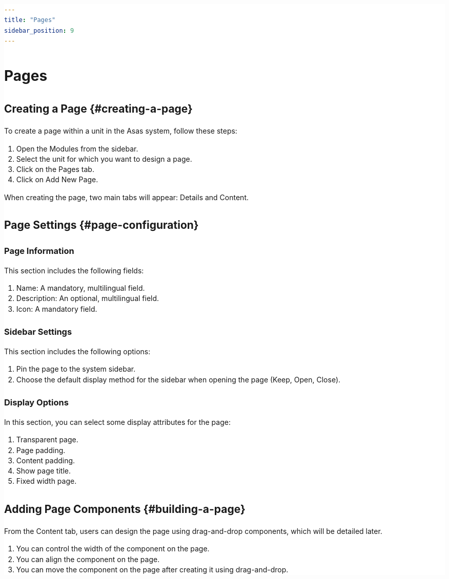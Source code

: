 ```yaml
---
title: "Pages"
sidebar_position: 9
---
```


# Pages

## Creating a Page {#creating-a-page}

To create a page within a unit in the Asas system, follow these steps:

1. Open the Modules from the sidebar.
2. Select the unit for which you want to design a page.
3. Click on the Pages tab.
4. Click on Add New Page.

When creating the page, two main tabs will appear: Details and Content.

## Page Settings {#page-configuration}

### Page Information

This section includes the following fields:
1. Name: A mandatory, multilingual field.
2. Description: An optional, multilingual field.
3. Icon: A mandatory field.

### Sidebar Settings

This section includes the following options:
1. Pin the page to the system sidebar.
2. Choose the default display method for the sidebar when opening the page (Keep, Open, Close).

### Display Options

In this section, you can select some display attributes for the page:
1. Transparent page.
2. Page padding.
3. Content padding.
4. Show page title.
5. Fixed width page.

## Adding Page Components {#building-a-page}

From the Content tab, users can design the page using drag-and-drop components, which will be detailed later.

1. You can control the width of the component on the page.
2. You can align the component on the page.
3. You can move the component on the page after creating it using drag-and-drop.
